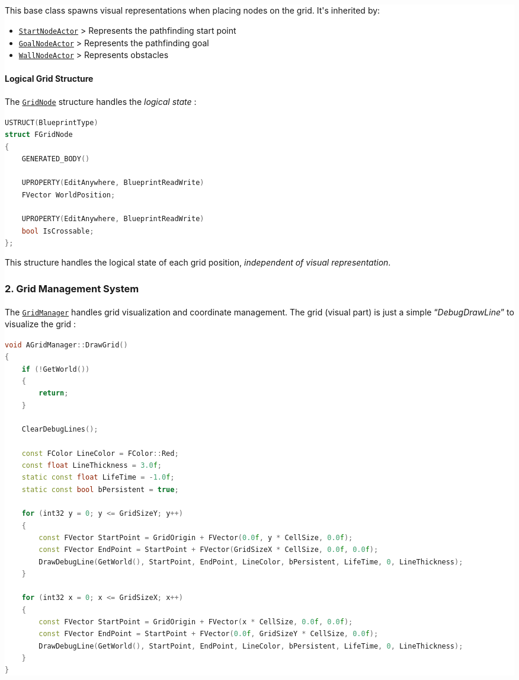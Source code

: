 This base class spawns visual representations when placing nodes on the grid. It's inherited by:
- [`StartNodeActor`](/Source/AStarPathfinding/Grid/StartNodeActor.h) > Represents the pathfinding start point
- [`GoalNodeActor`](/Source/AStarPathfinding/Grid/GoalNodeActor.h) > Represents the pathfinding goal
- [`WallNodeActor`](/Source/AStarPathfinding/Grid/WallNodeActor.h) > Represents obstacles

#### Logical Grid Structure

The [`GridNode`](/Source/AStarPathfinding/Grid/GridNode.h) structure handles the *logical state* :

```cpp
USTRUCT(BlueprintType)
struct FGridNode
{
    GENERATED_BODY()
    
    UPROPERTY(EditAnywhere, BlueprintReadWrite)
    FVector WorldPosition;

    UPROPERTY(EditAnywhere, BlueprintReadWrite)
    bool IsCrossable;
};
```

This structure handles the logical state of each grid position, *independent of visual representation*.

### 2. Grid Management System

The [`GridManager`](/Source/AStarPathfinding/Grid/GridManager.h) handles grid visualization and coordinate management.
The grid (visual part) is just a simple “*DebugDrawLine*” to visualize the grid :

```cpp
void AGridManager::DrawGrid()
{
    if (!GetWorld())
    {
        return;
    }

    ClearDebugLines();
    
    const FColor LineColor = FColor::Red;
    const float LineThickness = 3.0f;
    static const float LifeTime = -1.0f;
    static const bool bPersistent = true;
    
    for (int32 y = 0; y <= GridSizeY; y++)
    {
        const FVector StartPoint = GridOrigin + FVector(0.0f, y * CellSize, 0.0f);
        const FVector EndPoint = StartPoint + FVector(GridSizeX * CellSize, 0.0f, 0.0f);
        DrawDebugLine(GetWorld(), StartPoint, EndPoint, LineColor, bPersistent, LifeTime, 0, LineThickness);
    }
    
    for (int32 x = 0; x <= GridSizeX; x++)
    {
        const FVector StartPoint = GridOrigin + FVector(x * CellSize, 0.0f, 0.0f);
        const FVector EndPoint = StartPoint + FVector(0.0f, GridSizeY * CellSize, 0.0f);
        DrawDebugLine(GetWorld(), StartPoint, EndPoint, LineColor, bPersistent, LifeTime, 0, LineThickness);
    }
}
```
